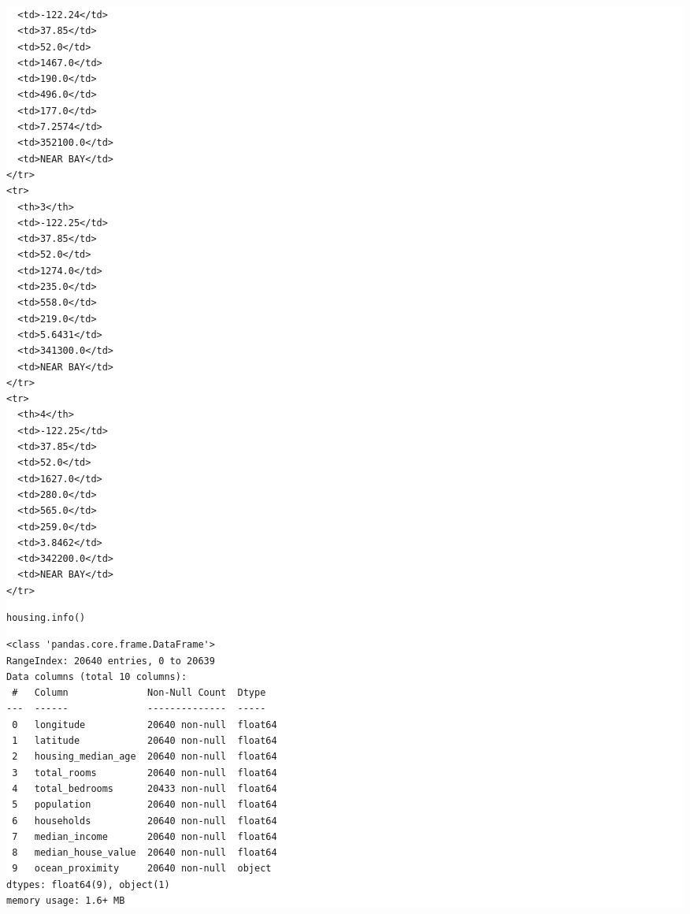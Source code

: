       <td>-122.24</td>
      <td>37.85</td>
      <td>52.0</td>
      <td>1467.0</td>
      <td>190.0</td>
      <td>496.0</td>
      <td>177.0</td>
      <td>7.2574</td>
      <td>352100.0</td>
      <td>NEAR BAY</td>
    </tr>
    <tr>
      <th>3</th>
      <td>-122.25</td>
      <td>37.85</td>
      <td>52.0</td>
      <td>1274.0</td>
      <td>235.0</td>
      <td>558.0</td>
      <td>219.0</td>
      <td>5.6431</td>
      <td>341300.0</td>
      <td>NEAR BAY</td>
    </tr>
    <tr>
      <th>4</th>
      <td>-122.25</td>
      <td>37.85</td>
      <td>52.0</td>
      <td>1627.0</td>
      <td>280.0</td>
      <td>565.0</td>
      <td>259.0</td>
      <td>3.8462</td>
      <td>342200.0</td>
      <td>NEAR BAY</td>
    </tr>
  </tbody>
</table>
</div>




```python
housing.info()
```

    <class 'pandas.core.frame.DataFrame'>
    RangeIndex: 20640 entries, 0 to 20639
    Data columns (total 10 columns):
     #   Column              Non-Null Count  Dtype  
    ---  ------              --------------  -----  
     0   longitude           20640 non-null  float64
     1   latitude            20640 non-null  float64
     2   housing_median_age  20640 non-null  float64
     3   total_rooms         20640 non-null  float64
     4   total_bedrooms      20433 non-null  float64
     5   population          20640 non-null  float64
     6   households          20640 non-null  float64
     7   median_income       20640 non-null  float64
     8   median_house_value  20640 non-null  float64
     9   ocean_proximity     20640 non-null  object 
    dtypes: float64(9), object(1)
    memory usage: 1.6+ MB